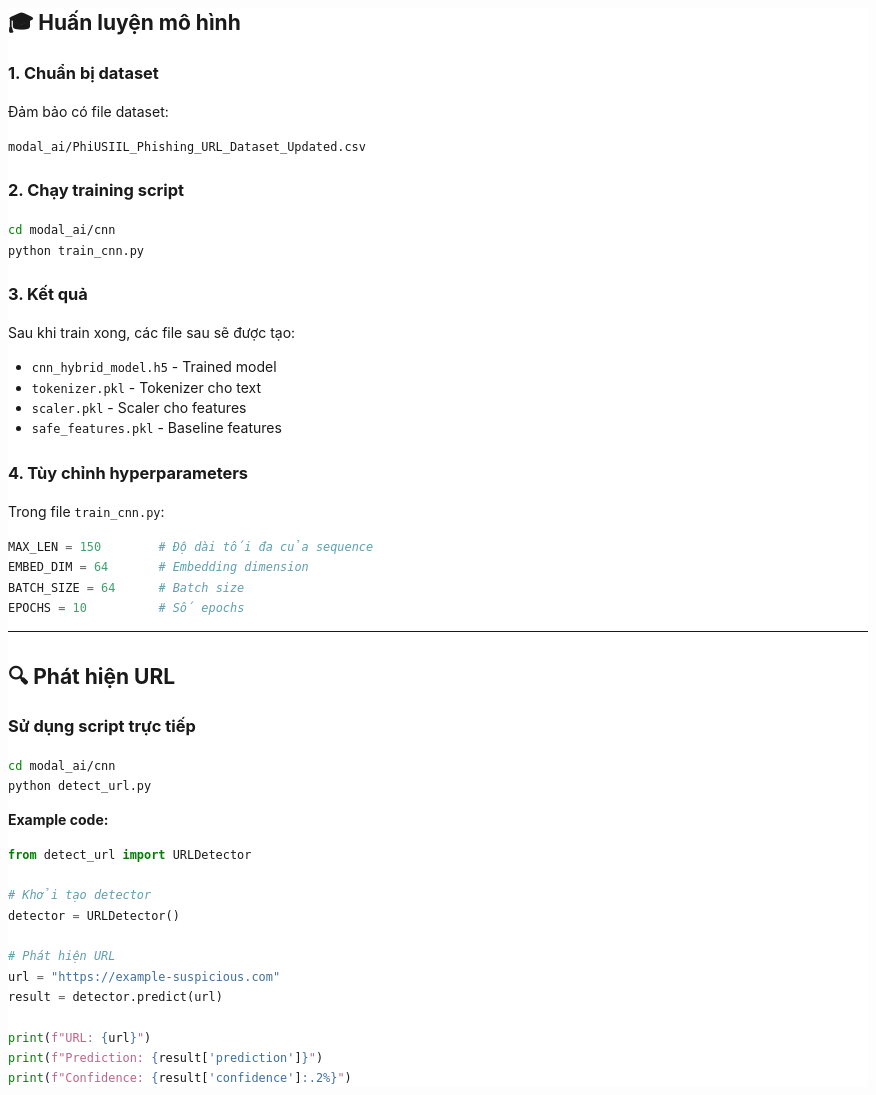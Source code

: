 
## 🎓 Huấn luyện mô hình

### 1. Chuẩn bị dataset

Đảm bảo có file dataset:
```
modal_ai/PhiUSIIL_Phishing_URL_Dataset_Updated.csv
```

### 2. Chạy training script

```bash
cd modal_ai/cnn
python train_cnn.py
```

### 3. Kết quả

Sau khi train xong, các file sau sẽ được tạo:
- `cnn_hybrid_model.h5` - Trained model
- `tokenizer.pkl` - Tokenizer cho text
- `scaler.pkl` - Scaler cho features
- `safe_features.pkl` - Baseline features

### 4. Tùy chỉnh hyperparameters

Trong file `train_cnn.py`:
```python
MAX_LEN = 150        # Độ dài tối đa của sequence
EMBED_DIM = 64       # Embedding dimension
BATCH_SIZE = 64      # Batch size
EPOCHS = 10          # Số epochs
```

---

## 🔍 Phát hiện URL

### Sử dụng script trực tiếp

```bash
cd modal_ai/cnn
python detect_url.py
```

**Example code:**
```python
from detect_url import URLDetector

# Khởi tạo detector
detector = URLDetector()

# Phát hiện URL
url = "https://example-suspicious.com"
result = detector.predict(url)

print(f"URL: {url}")
print(f"Prediction: {result['prediction']}")
print(f"Confidence: {result['confidence']:.2%}")
```
